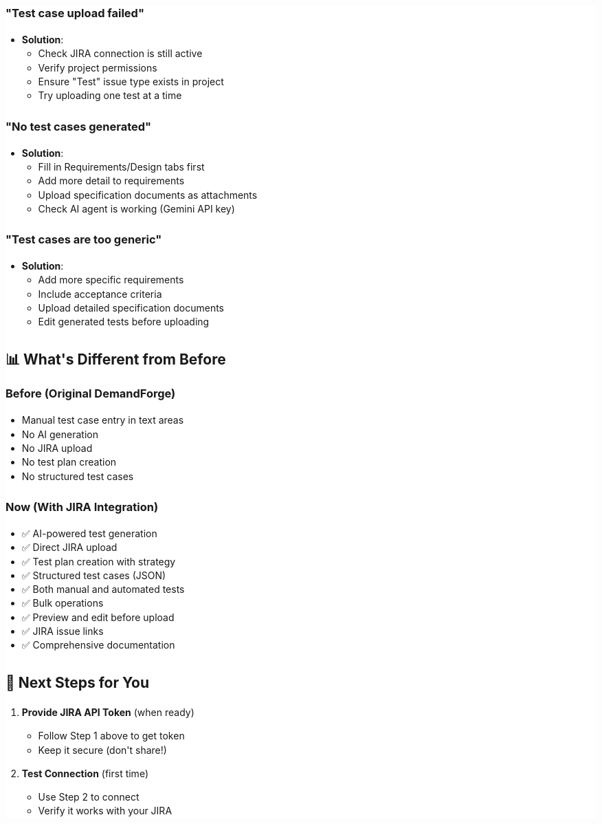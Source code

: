 ### "Test case upload failed"
- **Solution**:
  - Check JIRA connection is still active
  - Verify project permissions
  - Ensure "Test" issue type exists in project
  - Try uploading one test at a time

### "No test cases generated"
- **Solution**:
  - Fill in Requirements/Design tabs first
  - Add more detail to requirements
  - Upload specification documents as attachments
  - Check AI agent is working (Gemini API key)

### "Test cases are too generic"
- **Solution**:
  - Add more specific requirements
  - Include acceptance criteria
  - Upload detailed specification documents
  - Edit generated tests before uploading

## 📊 What's Different from Before

### Before (Original DemandForge)
- Manual test case entry in text areas
- No AI generation
- No JIRA upload
- No test plan creation
- No structured test cases

### Now (With JIRA Integration)
- ✅ AI-powered test generation
- ✅ Direct JIRA upload
- ✅ Test plan creation with strategy
- ✅ Structured test cases (JSON)
- ✅ Both manual and automated tests
- ✅ Bulk operations
- ✅ Preview and edit before upload
- ✅ JIRA issue links
- ✅ Comprehensive documentation

## 🎯 Next Steps for You

1. **Provide JIRA API Token** (when ready)
   - Follow Step 1 above to get token
   - Keep it secure (don't share!)

2. **Test Connection** (first time)
   - Use Step 2 to connect
   - Verify it works with your JIRA
